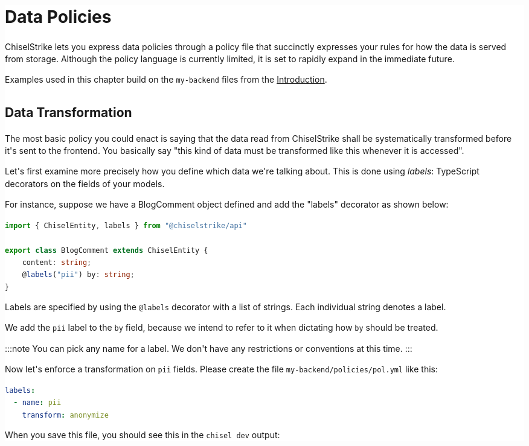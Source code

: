 # Data Policies

ChiselStrike lets you express data policies through a policy file that
succinctly expresses your rules for how the data is served from
storage.  Although the policy language is currently limited, it is set
to rapidly expand in the immediate future.

Examples used in this chapter build on the `my-backend` files from the
[Introduction](Intro/first.md).

## Data Transformation

The most basic policy you could enact is saying that the data read
from ChiselStrike shall be systematically transformed before it's sent
to the frontend.  You basically say "this kind of data must be
transformed like this whenever it is accessed".

Let's first examine more precisely how you define which data we're
talking about.  This is done using _labels_: TypeScript decorators on
the fields of your models.

For instance, suppose we have a BlogComment object defined and add the "labels"
decorator as shown below:

```typescript title="my-backend/models/models.ts"
import { ChiselEntity, labels } from "@chiselstrike/api"

export class BlogComment extends ChiselEntity {
    content: string;
    @labels("pii") by: string;
}
```

Labels are specified by using the `@labels` decorator with a list of strings. Each
individual string denotes a label.

We add the `pii` label to the `by` field, because we intend to
refer to it when dictating how `by` should be treated.

:::note
You can pick any name for a label.  We don't have any restrictions or
conventions at this time.
:::

Now let's enforce a transformation on `pii` fields.  Please create
the file `my-backend/policies/pol.yml` like this:

```yaml title="my-backend/policies/pol.yml"
labels:
  - name: pii
    transform: anonymize
```

When you save this file, you should see this in the `chisel dev`
output:
